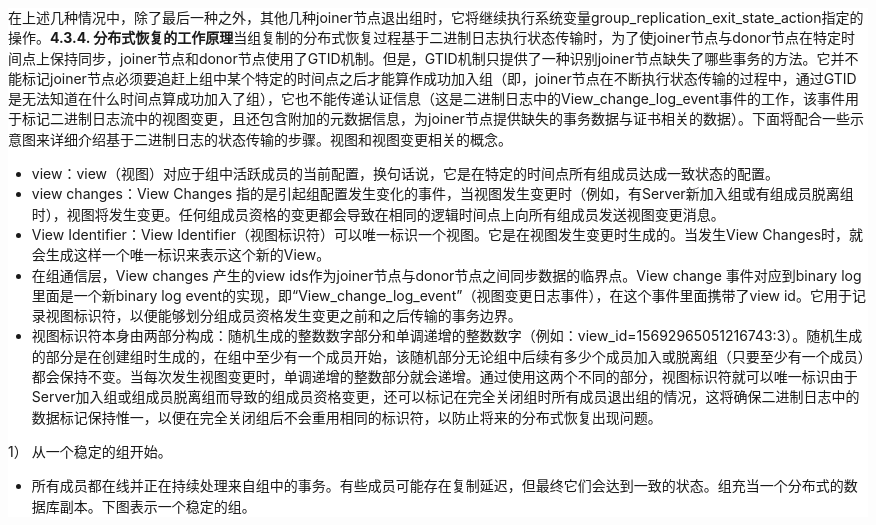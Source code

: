 在上述几种情况中，除了最后一种之外，其他几种joiner节点退出组时，它将继续执行系统变量group_replication_exit_state_action指定的操作。**4.3.4. 分布式恢复的工作原理**当组复制的分布式恢复过程基于二进制日志执行状态传输时，为了使joiner节点与donor节点在特定时间点上保持同步，joiner节点和donor节点使用了GTID机制。但是，GTID机制只提供了一种识别joiner节点缺失了哪些事务的方法。它并不能标记joiner节点必须要追赶上组中某个特定的时间点之后才能算作成功加入组（即，joiner节点在不断执行状态传输的过程中，通过GTID是无法知道在什么时间点算成功加入了组），它也不能传递认证信息（这是二进制日志中的View_change_log_event事件的工作，该事件用于标记二进制日志流中的视图变更，且还包含附加的元数据信息，为joiner节点提供缺失的事务数据与证书相关的数据）。下面将配合一些示意图来详细介绍基于二进制日志的状态传输的步骤。视图和视图变更相关的概念。

- view：view（视图）对应于组中活跃成员的当前配置，换句话说，它是在特定的时间点所有组成员达成一致状态的配置。
- view     changes：View     Changes     指的是引起组配置发生变化的事件，当视图发生变更时（例如，有Server新加入组或有组成员脱离组时），视图将发生变更。任何组成员资格的变更都会导致在相同的逻辑时间点上向所有组成员发送视图变更消息。
- View     Identifier：View Identifier（视图标识符）可以唯一标识一个视图。它是在视图发生变更时生成的。当发生View     Changes时，就会生成这样一个唯一标识来表示这个新的View。
- 在组通信层，View     changes 产生的view ids作为joiner节点与donor节点之间同步数据的临界点。View change 事件对应到binary     log里面是一个新binary log     event的实现，即“View_change_log_event”（视图变更日志事件），在这个事件里面携带了view     id。它用于记录视图标识符，以便能够划分组成员资格发生变更之前和之后传输的事务边界。
- 视图标识符本身由两部分构成：随机生成的整数数字部分和单调递增的整数数字（例如：view_id=15692965051216743:3）。随机生成的部分是在创建组时生成的，在组中至少有一个成员开始，该随机部分无论组中后续有多少个成员加入或脱离组（只要至少有一个成员）都会保持不变。当每次发生视图变更时，单调递增的整数部分就会递增。通过使用这两个不同的部分，视图标识符就可以唯一标识由于Server加入组或组成员脱离组而导致的组成员资格变更，还可以标记在完全关闭组时所有成员退出组的情况，这将确保二进制日志中的数据标记保持惟一，以便在完全关闭组后不会重用相同的标识符，以防止将来的分布式恢复出现问题。

1） 从一个稳定的组开始。

- 所有成员都在线并正在持续处理来自组中的事务。有些成员可能存在复制延迟，但最终它们会达到一致的状态。组充当一个分布式的数据库副本。下图表示一个稳定的组。
